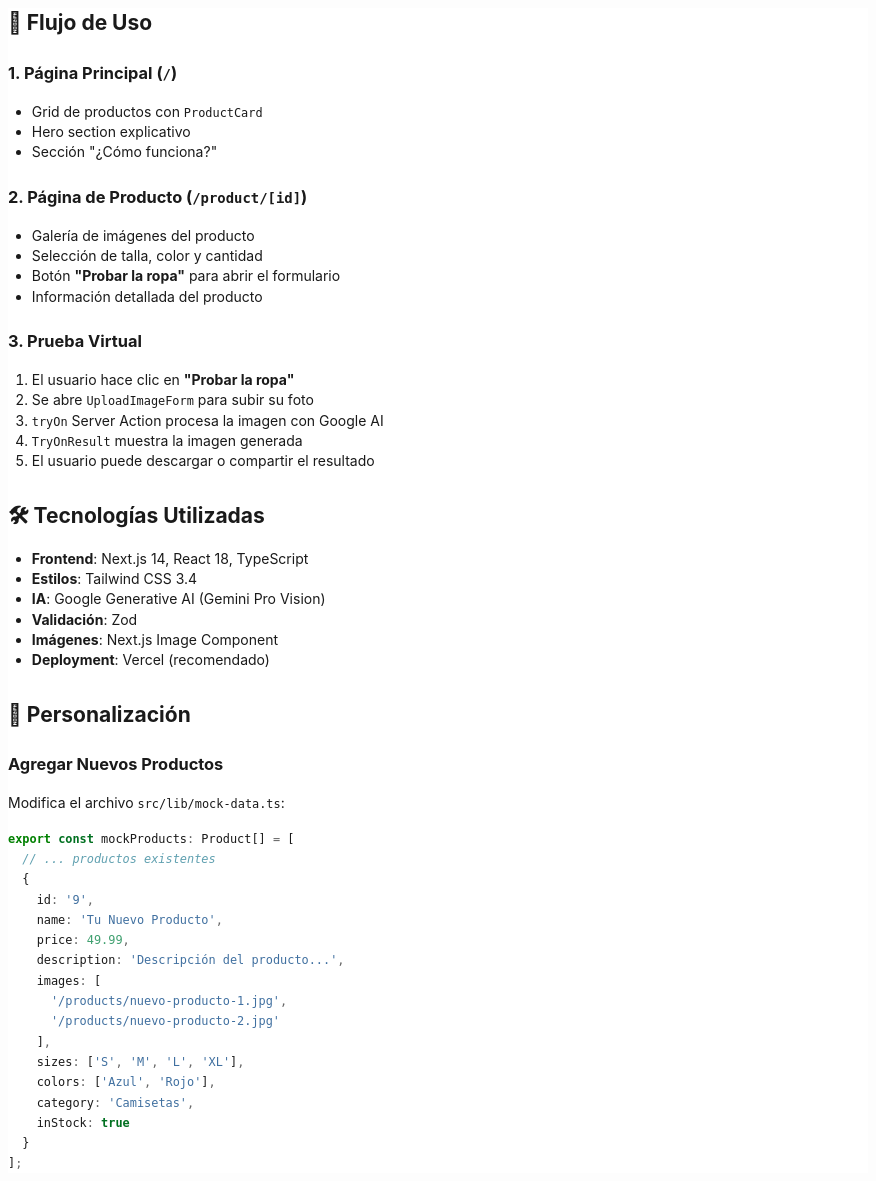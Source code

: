 ## 🎯 Flujo de Uso

### 1. Página Principal (`/`)
- Grid de productos con `ProductCard`
- Hero section explicativo
- Sección "¿Cómo funciona?"

### 2. Página de Producto (`/product/[id]`)
- Galería de imágenes del producto
- Selección de talla, color y cantidad
- Botón **"Probar la ropa"** para abrir el formulario
- Información detallada del producto

### 3. Prueba Virtual
1. El usuario hace clic en **"Probar la ropa"**
2. Se abre `UploadImageForm` para subir su foto
3. `tryOn` Server Action procesa la imagen con Google AI
4. `TryOnResult` muestra la imagen generada
5. El usuario puede descargar o compartir el resultado

## 🛠️ Tecnologías Utilizadas

- **Frontend**: Next.js 14, React 18, TypeScript
- **Estilos**: Tailwind CSS 3.4
- **IA**: Google Generative AI (Gemini Pro Vision)
- **Validación**: Zod
- **Imágenes**: Next.js Image Component
- **Deployment**: Vercel (recomendado)

## 🎨 Personalización

### Agregar Nuevos Productos

Modifica el archivo `src/lib/mock-data.ts`:

```typescript
export const mockProducts: Product[] = [
  // ... productos existentes
  {
    id: '9',
    name: 'Tu Nuevo Producto',
    price: 49.99,
    description: 'Descripción del producto...',
    images: [
      '/products/nuevo-producto-1.jpg',
      '/products/nuevo-producto-2.jpg'
    ],
    sizes: ['S', 'M', 'L', 'XL'],
    colors: ['Azul', 'Rojo'],
    category: 'Camisetas',
    inStock: true
  }
];
```
